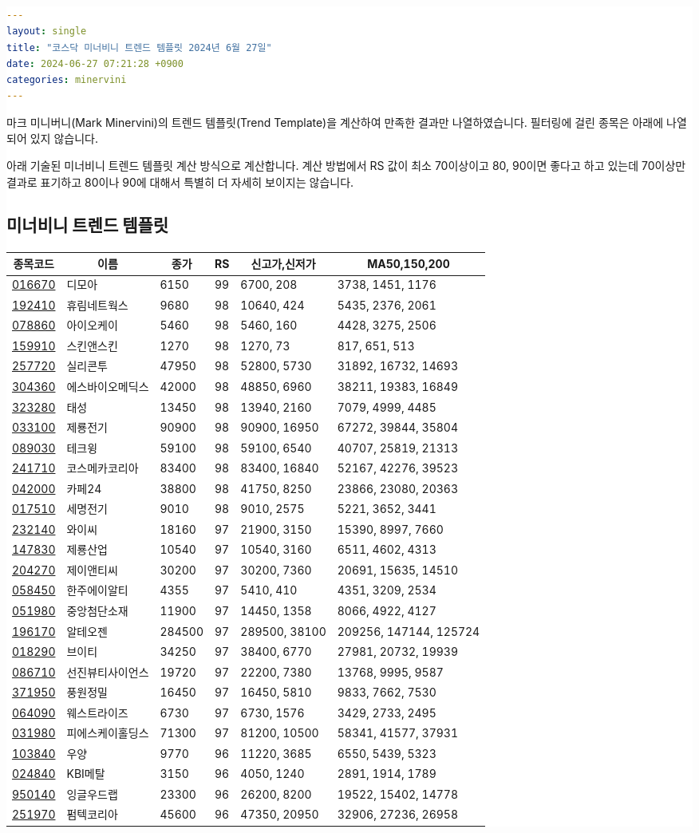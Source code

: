 ```yaml
---
layout: single
title: "코스닥 미너비니 트렌드 템플릿 2024년 6월 27일"
date: 2024-06-27 07:21:28 +0900
categories: minervini
---
```

마크 미니버니(Mark Minervini)의 트렌드 템플릿(Trend Template)을 계산하여 만족한 결과만 나열하였습니다. 필터링에 걸린 종목은 아래에 나열되어 있지 않습니다.

아래 기술된 미너비니 트렌드 템플릿 계산 방식으로 계산합니다. 계산 방법에서 RS 값이 최소 70이상이고 80, 90이면 좋다고 하고 있는데 70이상만 결과로 표기하고 80이나 90에 대해서 특별히 더 자세히 보이지는 않습니다.

## 미너비니 트렌드 템플릿

|종목코드|이름|종가|RS|신고가,신저가|MA50,150,200|
|------|---|---|--|---------|------------|
|[016670](https://finance.daum.net/quotes/A016670)|디모아|6150|99|6700, 208|3738, 1451, 1176|
|[192410](https://finance.daum.net/quotes/A192410)|휴림네트웍스|9680|98|10640, 424|5435, 2376, 2061|
|[078860](https://finance.daum.net/quotes/A078860)|아이오케이|5460|98|5460, 160|4428, 3275, 2506|
|[159910](https://finance.daum.net/quotes/A159910)|스킨앤스킨|1270|98|1270, 73|817, 651, 513|
|[257720](https://finance.daum.net/quotes/A257720)|실리콘투|47950|98|52800, 5730|31892, 16732, 14693|
|[304360](https://finance.daum.net/quotes/A304360)|에스바이오메딕스|42000|98|48850, 6960|38211, 19383, 16849|
|[323280](https://finance.daum.net/quotes/A323280)|태성|13450|98|13940, 2160|7079, 4999, 4485|
|[033100](https://finance.daum.net/quotes/A033100)|제룡전기|90900|98|90900, 16950|67272, 39844, 35804|
|[089030](https://finance.daum.net/quotes/A089030)|테크윙|59100|98|59100, 6540|40707, 25819, 21313|
|[241710](https://finance.daum.net/quotes/A241710)|코스메카코리아|83400|98|83400, 16840|52167, 42276, 39523|
|[042000](https://finance.daum.net/quotes/A042000)|카페24|38800|98|41750, 8250|23866, 23080, 20363|
|[017510](https://finance.daum.net/quotes/A017510)|세명전기|9010|98|9010, 2575|5221, 3652, 3441|
|[232140](https://finance.daum.net/quotes/A232140)|와이씨|18160|97|21900, 3150|15390, 8997, 7660|
|[147830](https://finance.daum.net/quotes/A147830)|제룡산업|10540|97|10540, 3160|6511, 4602, 4313|
|[204270](https://finance.daum.net/quotes/A204270)|제이앤티씨|30200|97|30200, 7360|20691, 15635, 14510|
|[058450](https://finance.daum.net/quotes/A058450)|한주에이알티|4355|97|5410, 410|4351, 3209, 2534|
|[051980](https://finance.daum.net/quotes/A051980)|중앙첨단소재|11900|97|14450, 1358|8066, 4922, 4127|
|[196170](https://finance.daum.net/quotes/A196170)|알테오젠|284500|97|289500, 38100|209256, 147144, 125724|
|[018290](https://finance.daum.net/quotes/A018290)|브이티|34250|97|38400, 6770|27981, 20732, 19939|
|[086710](https://finance.daum.net/quotes/A086710)|선진뷰티사이언스|19720|97|22200, 7380|13768, 9995, 9587|
|[371950](https://finance.daum.net/quotes/A371950)|풍원정밀|16450|97|16450, 5810|9833, 7662, 7530|
|[064090](https://finance.daum.net/quotes/A064090)|웨스트라이즈|6730|97|6730, 1576|3429, 2733, 2495|
|[031980](https://finance.daum.net/quotes/A031980)|피에스케이홀딩스|71300|97|81200, 10500|58341, 41577, 37931|
|[103840](https://finance.daum.net/quotes/A103840)|우양|9770|96|11220, 3685|6550, 5439, 5323|
|[024840](https://finance.daum.net/quotes/A024840)|KBI메탈|3150|96|4050, 1240|2891, 1914, 1789|
|[950140](https://finance.daum.net/quotes/A950140)|잉글우드랩|23300|96|26200, 8200|19522, 15402, 14778|
|[251970](https://finance.daum.net/quotes/A251970)|펌텍코리아|45600|96|47350, 20950|32906, 27236, 26958|